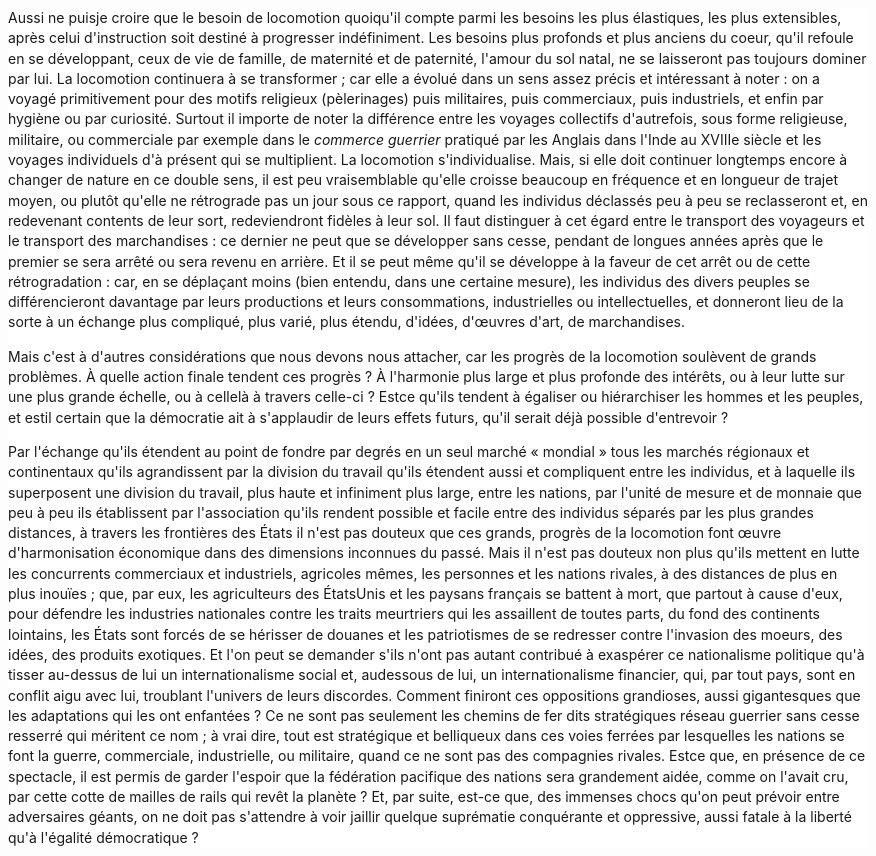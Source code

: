 Aussi ne puisje croire que le besoin de locomotion quoiqu'il compte parmi les besoins les plus élastiques, les plus extensibles, après celui d'instruction soit destiné à progresser indéfiniment. Les besoins plus profonds et plus anciens du coeur, qu'il refoule en se développant, ceux de vie de famille, de maternité et de paternité, l'amour du sol natal, ne se laisseront pas toujours dominer par lui. La locomotion continuera à se transformer ; car elle a évolué dans un sens assez précis et intéressant à noter : on a voyagé primitivement pour des motifs religieux (pèlerinages) puis militaires, puis commerciaux, puis industriels, et enfin par hygiène ou par curiosité. Surtout il importe de noter la différence entre les voyages collectifs d'autrefois, sous forme religieuse, militaire, ou commerciale par exemple dans le _commerce guerrier_ pratiqué par les Anglais dans l'Inde au XVIIIe siècle et les voyages individuels d'à présent qui se multiplient. La locomotion s'individualise. Mais, si elle doit continuer longtemps encore à changer de nature en ce double sens, il est peu vraisemblable qu'elle croisse beaucoup en fréquence et en longueur de trajet moyen, ou plutôt qu'elle ne rétrograde pas un jour sous ce rapport, quand les individus déclassés peu à peu se reclasseront et, en redevenant contents de leur sort, redeviendront fidèles à leur sol. Il faut distinguer à cet égard entre le transport des voyageurs et le transport des marchandises : ce dernier ne peut que se développer sans cesse, pendant de longues années après que le premier se sera arrêté ou sera revenu en arrière. Et il se peut même qu'il se développe à la faveur de cet arrêt ou de cette rétrogradation : car, en se déplaçant moins (bien entendu, dans une certaine mesure), les individus des divers peuples se différencieront davantage par leurs productions et leurs consommations, industrielles ou intellectuelles, et donneront lieu de la sorte à un échange plus compliqué, plus varié, plus étendu, d'idées, d'œuvres d'art, de marchandises.

Mais c'est à d'autres considérations que nous devons nous attacher, car les progrès de la locomotion soulèvent de grands problèmes. À quelle action finale tendent ces progrès ? À l'harmonie plus large et plus profonde des intérêts, ou à leur lutte sur une plus grande échelle, ou à cellelà à travers celle-ci ? Estce qu'ils tendent à égaliser ou hiérarchiser les hommes et les peuples, et estil certain que la démocratie ait à s'applaudir de leurs effets futurs, qu'il serait déjà possible d'entrevoir ?

Par l'échange qu'ils étendent au point de fondre par degrés en un seul marché « mondial » tous les marchés régionaux et continentaux qu'ils agrandissent par la division du travail qu'ils étendent aussi et compliquent entre les individus, et à laquelle ils superposent une division du travail, plus haute et infiniment plus large, entre les nations, par l'unité de mesure et de monnaie que peu à peu ils établissent par l'association qu'ils rendent possible et facile entre des individus séparés par les plus grandes distances, à travers les frontières des États il n'est pas douteux que ces grands, progrès de la locomotion font œuvre d'harmonisation économique dans des dimensions inconnues du passé. Mais il n'est pas douteux non plus qu'ils mettent en lutte les concurrents commerciaux et industriels, agricoles mêmes, les personnes et les nations rivales, à des distances de plus en plus inouïes ; que, par eux, les agriculteurs des ÉtatsUnis et les paysans français se battent à mort, que partout à cause d'eux, pour défendre les industries nationales contre les traits meurtriers qui les assaillent de toutes parts, du fond des continents lointains, les États sont forcés de se hérisser de douanes et les patriotismes de se redresser contre l'invasion des moeurs, des idées, des produits exotiques. Et l'on peut se demander s'ils n'ont pas autant contribué à exaspérer ce nationalisme politique qu'à tisser au-dessus de lui un internationalisme social et, audessous de lui, un internationalisme financier, qui, par tout pays, sont en conflit aigu avec lui, troublant l'univers de leurs discordes. Comment finiront ces oppositions grandioses, aussi gigantesques que les adaptations qui les ont enfantées ? Ce ne sont pas seulement les chemins de fer dits stratégiques réseau guerrier sans cesse resserré qui méritent ce nom ; à vrai dire, tout est stratégique et belliqueux dans ces voies ferrées par lesquelles les nations se font la guerre, commerciale, industrielle, ou militaire, quand ce ne sont pas des compagnies rivales. Estce que, en présence de ce spectacle, il est permis de garder l'espoir que la fédération pacifique des nations sera grandement aidée, comme on l'avait cru, par cette cotte de mailles de rails qui revêt la planète ? Et, par suite, est-ce que, des immenses chocs qu'on peut prévoir entre adversaires géants, on ne doit pas s'attendre à voir jaillir quelque suprématie conquérante et oppressive, aussi fatale à la liberté qu'à l'égalité démocratique ?
